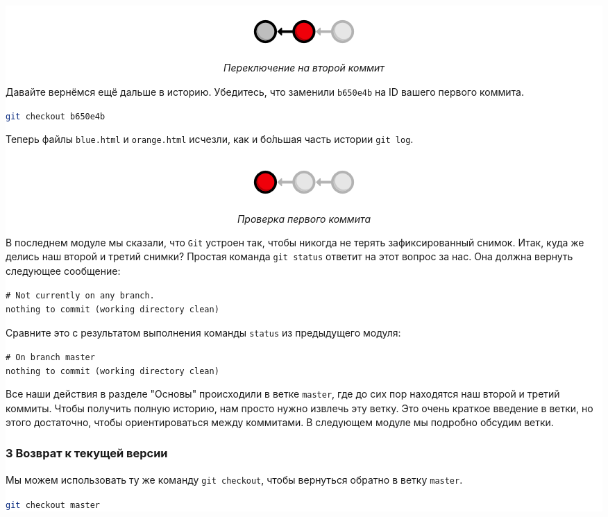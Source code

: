 <div align="center">
  <img src="2-1.png" alt="Переключение на второй коммит" />
  <br>
  <em>Переключение на второй коммит</em>
</div>

Давайте вернёмся ещё дальше в историю. Убедитесь, что заменили `b650e4b` на ID вашего первого коммита.

```bash
git checkout b650e4b
```

Теперь файлы `blue.html` и `orange.html` исчезли, как и бо́льшая часть истории `git log`.

<div align="center">
  <img src="2-2.png" alt="Проверка первого коммита" />
  <br>
  <em>Проверка первого коммита</em>
</div>

В последнем модуле мы сказали, что `Git` устроен так, чтобы никогда не терять зафиксированный снимок. Итак, куда же делись наш второй и третий снимки? Простая команда `git status` ответит на этот вопрос за нас. Она должна вернуть следующее сообщение:

```
# Not currently on any branch.
nothing to commit (working directory clean)
```

Сравните это с результатом выполнения команды `status` из предыдущего модуля:

```
# On branch master
nothing to commit (working directory clean)
```

Все наши действия в разделе "Основы" происходили в ветке `master`, где до сих пор находятся наш второй и третий коммиты. Чтобы получить полную историю, нам просто нужно извлечь эту ветку. Это очень краткое введение в ветки, но этого достаточно, чтобы ориентироваться между коммитами. В следующем модуле мы подробно обсудим ветки.
<br>

### 3 Возврат к текущей версии

Мы можем использовать ту же команду `git checkout`, чтобы вернуться обратно в ветку `master`.

```bash
git checkout master
```
